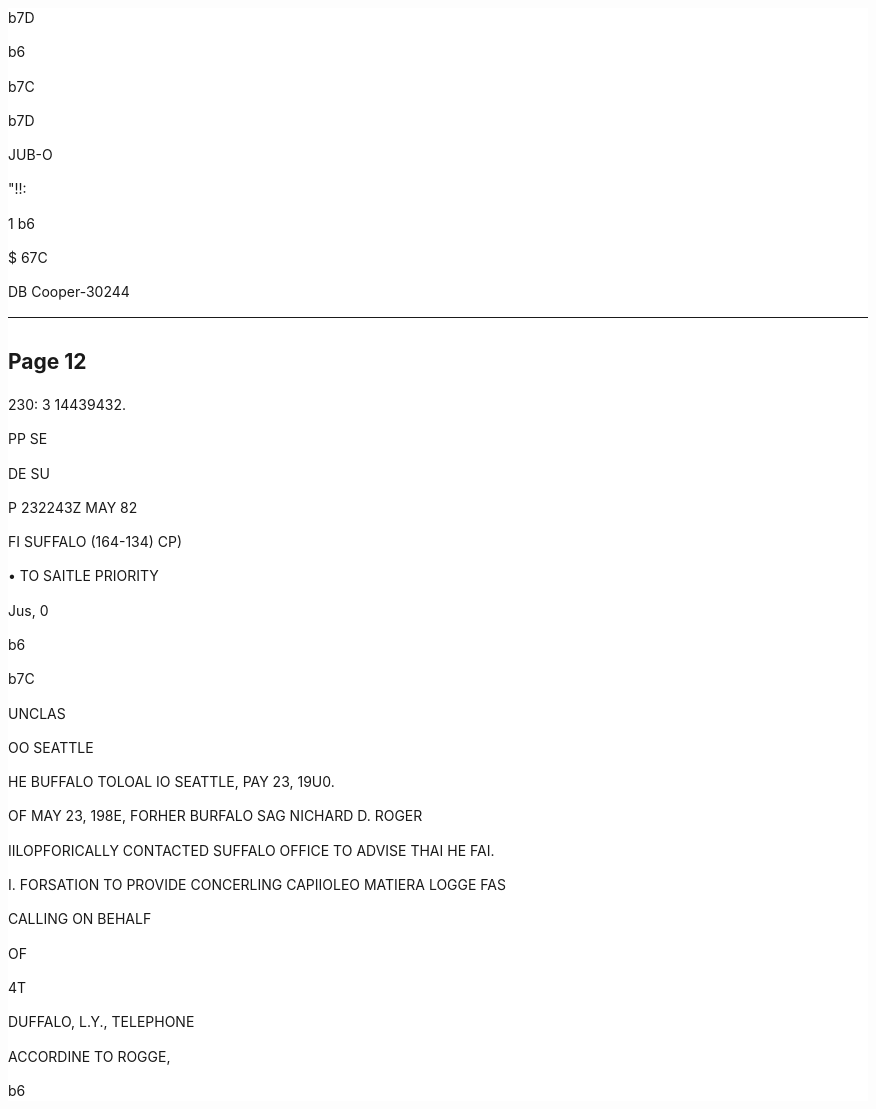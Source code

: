 b7D

b6

b7C

b7D

JUB-O

"!!:

1 b6

$ 67C

DB Cooper-30244

---

## Page 12

230: 3 14439432.

PP SE

DE SU

P 232243Z MAY 82

FI SUFFALO (164-134) CP)

• TO SAITLE PRIORITY

Jus, 0

b6

b7C

UNCLAS

OO SEATTLE

HE BUFFALO TOLOAL IO SEATTLE, PAY 23, 19U0.

OF MAY 23, 198E, FORHER BURFALO SAG NICHARD D. ROGER

IILOPFORICALLY CONTACTED SUFFALO OFFICE TO ADVISE THAI HE FAI.

I. FORSATION TO PROVIDE CONCERLING CAPIIOLEO MATIERA LOGGE FAS

CALLING ON BEHALF

OF

4T

DUFFALO, L.Y., TELEPHONE

ACCORDINE TO ROGGE,

b6
